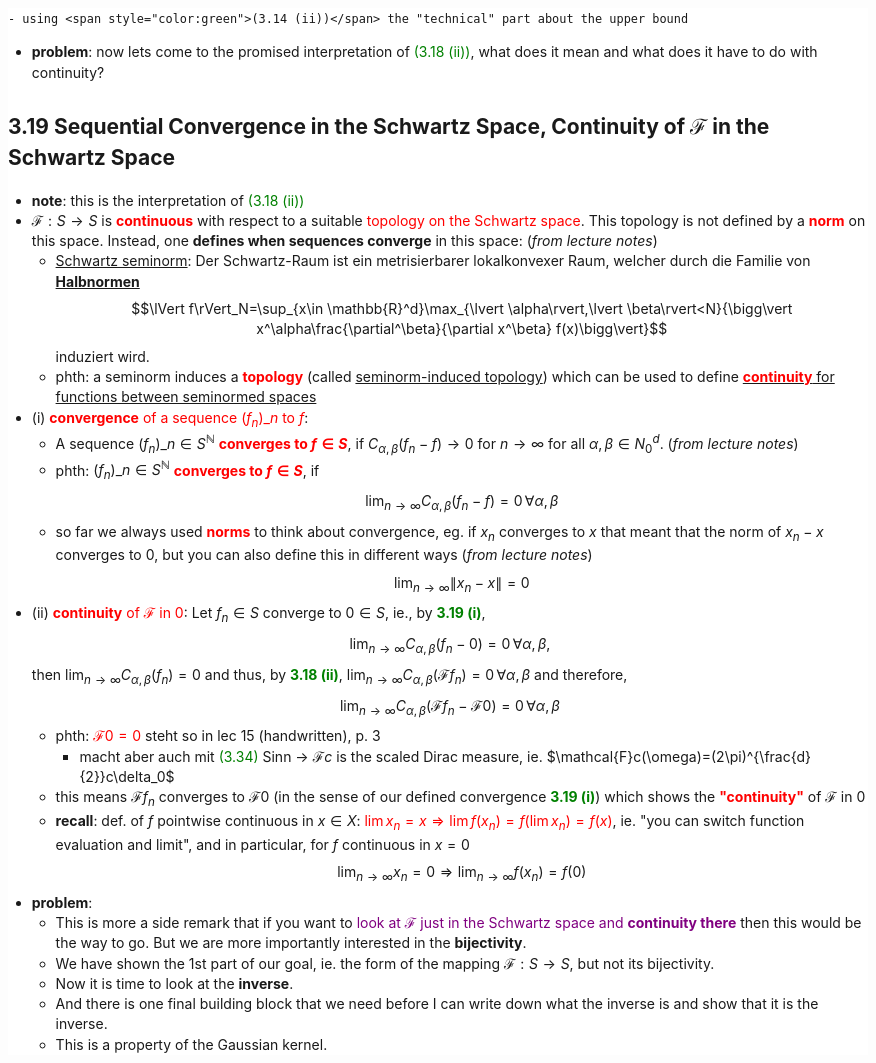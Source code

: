     - using <span style="color:green">(3.14 (ii))</span> the "technical" part about the upper bound
- **problem**: now lets come to the promised interpretation of <span style="color:green">(3.18 (ii))</span>, what does it mean and what does it have to do with continuity?

## 3.19 Sequential Convergence in the Schwartz Space, Continuity of $\mathcal{F}$ in the Schwartz Space

- **note**: this is the interpretation of <span style="color:green">(3.18 (ii))</span>
- $\mathcal{F}: S \to S$ is <span style="color:red">**continuous**</span> with respect to a suitable <span style="color:red">topology on the Schwartz space</span>. This topology is not defined by a <span style="color:red">**norm**</span> on this space. Instead, one **defines when sequences converge** in this space: (*from lecture notes*)
  - [Schwartz seminorm](https://de.wikipedia.org/wiki/Schwartz-Raum#Definition): Der Schwartz-Raum ist ein metrisierbarer lokalkonvexer Raum, welcher durch die Familie von [**Halbnormen**](https://en.wikipedia.org/wiki/Seminorm#) $$\lVert f\rVert_N=\sup_{x\in \mathbb{R}^d}\max_{\lvert \alpha\rvert,\lvert \beta\rvert<N}{\bigg\vert x^\alpha\frac{\partial^\beta}{\partial x^\beta} f(x)\bigg\vert}$$ induziert wird.
  - phth: a seminorm induces a <span style="color:red">**topology**</span> (called [seminorm-induced topology](https://en.wikipedia.org/wiki/Seminorm#Topologies_of_seminormed_spaces)) which can be used to define [<span style="color:red">**continuity**</span> for functions between seminormed spaces](https://en.wikipedia.org/wiki/Seminorm#Continuity_of_linear_maps)
- (i) <span style="color:red">**convergence** of a sequence $(f_n)\_n$ to $f$</span>:
  - A sequence $(f_n)\_n \in S^\mathbb{N}$ <span style="color:red">**converges to $f \in S$**</span>, if $C_{\alpha,\beta}(f_n − f) \to 0$ for $n \to \infty$ for all $\alpha, \beta \in N^d_0$. (*from lecture notes*)
  - phth: $(f_n)\_n\in S^\mathbb{N}$ <span style="color:red">**converges to $f\in S$**</span>, if $$\lim_{n\to\infty}{C_{\alpha,\beta}(f_n-f)} = 0\,\forall\alpha,\beta$$
  - so far we always used <span style="color:red">**norms**</span> to think about convergence, eg. if $x_n$ converges to $x$ that meant that the norm of $x_n-x$ converges to $0$, but you can also define this in different ways (*from lecture notes*) $$\lim_{n\to\infty}\lVert x_n-x\rVert=0$$
- (ii) <span style="color:red">**continuity** of $\mathcal{F}$ in $0$</span>: Let $f_n\in S$ converge to $0\in S$, ie., by <span style="color:green">**3.19 (i)**</span>, $$\lim_{n\to\infty}{C_{\alpha,\beta}(f_n-0)} = 0\,\forall\alpha,\beta,$$ then $\lim_{n\to\infty}{C_{\alpha,\beta}(f_n)} = 0$ and thus, by <span style="color:green">**3.18 (ii)**</span>, $\lim_{n\to\infty}{C_{\alpha,\beta}(\mathcal{F}f_n)} = 0\,\forall\alpha,\beta$ and therefore, $$\lim_{n\to\infty}{C_{\alpha,\beta}(\mathcal{F}f_n-\mathcal{F}0)} = 0\,\forall\alpha,\beta$$
  - phth: <span style="color:red">$\mathcal{F}0=0$</span> steht so in lec 15 (handwritten), p. 3
    - macht aber auch mit <span style="color:green">(3.34)</span> Sinn &rarr; $\mathcal{F}c$ is the scaled Dirac measure, ie. $\mathcal{F}c(\omega)=(2\pi)^{\frac{d}{2}}c\delta_0$
  - this means $\mathcal{F}f_n$ converges to $\mathcal{F}0$ (in the sense of our defined convergence <span style="color:green">**3.19 (i)**</span>) which shows the <span style="color:red">**"continuity"**</span> of $\mathcal{F}$ in $0$
  - **recall**: def. of $f$ pointwise continuous in $x\in X$: <span style="color:red">$\lim{x_n}=x\Rightarrow\lim{f(x_n)}=f(\lim{x_n})=f(x)$</span>, ie. "you can switch function evaluation and limit", and in particular, for $f$ continuous in $x=0$ $$\lim_{n\to\infty}x_n=0 \Rightarrow \lim_{n\to\infty}f(x_n)=f(0)$$
- **problem**:
  - This is more a side remark that if you want to <span style="color:purple">look at $\mathcal{F}$ just in the Schwartz space and **continuity there**</span> then this would be the way to go. But we are more importantly interested in the **bijectivity**.
  - We have shown the 1st part of our goal, ie. the form of the mapping $\mathcal{F}: S \to S$, but not its bijectivity.
  - Now it is time to look at the **inverse**.
  - And there is one final building block that we need before I can write down what the inverse is and show that it is the inverse.
  - This is a property of the Gaussian kernel.
